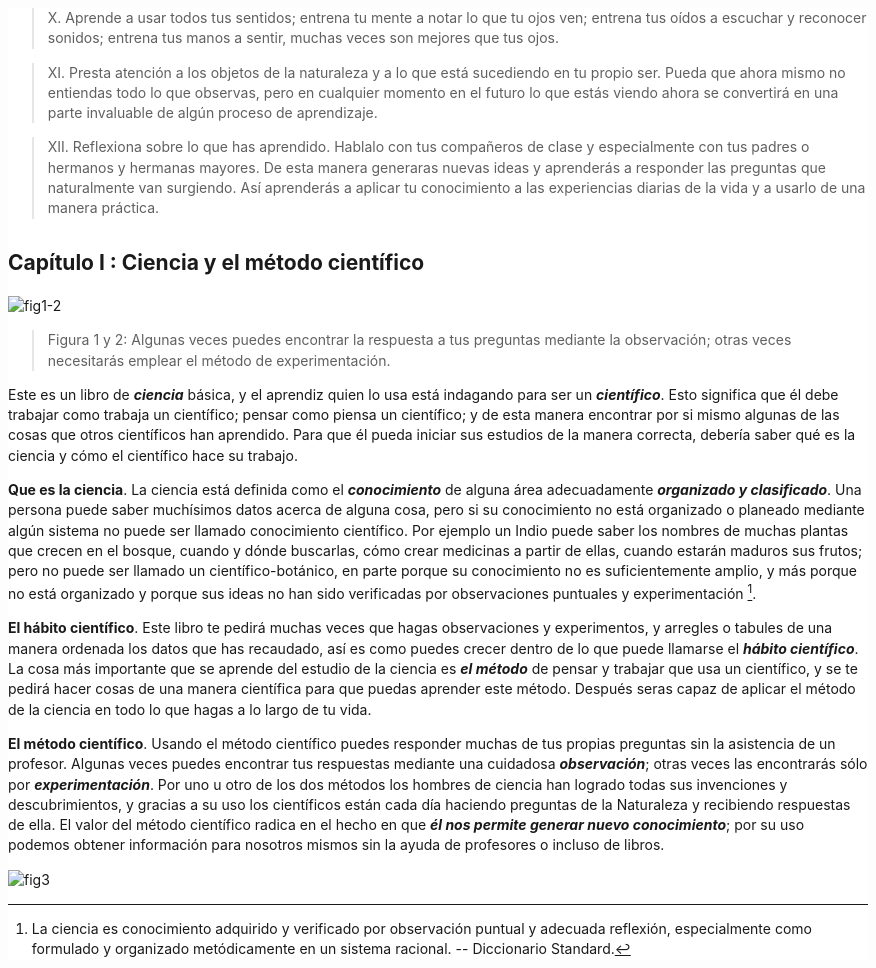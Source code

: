> X. Aprende a usar todos tus sentidos; entrena tu mente a notar lo que tu ojos ven; entrena tus oídos a escuchar y reconocer sonidos; entrena tus manos a sentir, muchas veces son mejores que tus ojos.

> XI. Presta atención a los objetos de la naturaleza y a lo que está sucediendo en tu propio ser. Pueda que ahora mismo no entiendas todo lo que observas, pero en cualquier momento en el futuro lo que estás viendo ahora se convertirá en una parte invaluable de algún proceso de aprendizaje.

> XII. Reflexiona sobre lo que has aprendido. Hablalo con tus compañeros de clase y especialmente con tus padres o hermanos y hermanas mayores. De esta manera generaras nuevas ideas y aprenderás a responder las preguntas que naturalmente van surgiendo. Así aprenderás a aplicar tu conocimiento a las experiencias diarias de la vida y a usarlo de una manera práctica.


## Capítulo I : Ciencia  y el método científico

![fig1-2](http://dl.dropboxusercontent.com/u/1331087/images/science_beginners/ciencia-fig1-2.png)

> Figura 1 y 2: Algunas veces puedes encontrar la respuesta a tus preguntas mediante la observación; otras veces necesitarás emplear el método de experimentación.

Este es un libro de ***ciencia*** básica, y el aprendiz quien lo usa está indagando para ser un ***científico***. Esto significa que él debe trabajar como trabaja un científico; pensar como piensa un científico; y de esta manera encontrar por si mismo algunas de las cosas que otros científicos han aprendido. Para que él pueda iniciar sus estudios de la manera correcta, debería saber qué es la ciencia y cómo el científico hace su trabajo.

**Que es la ciencia**. La ciencia está definida como el ***conocimiento*** de alguna área adecuadamente ***organizado y clasificado***. Una persona puede saber muchísimos datos acerca de alguna cosa, pero si su conocimiento no está organizado o planeado mediante algún sistema no puede ser llamado conocimiento científico. Por ejemplo un Indio puede saber los nombres de muchas plantas que crecen en el bosque, cuando y dónde buscarlas, cómo crear medicinas a partir de ellas, cuando estarán maduros sus frutos; pero no puede ser llamado un científico-botánico, en parte porque su conocimiento no es suficientemente amplio, y más porque no está organizado y porque sus ideas no han sido verificadas por observaciones puntuales y experimentación [^1].

[^1]: La ciencia es conocimiento adquirido y verificado por observación puntual y adecuada reflexión, especialmente como formulado y organizado metódicamente en un sistema racional. -- Diccionario Standard.

**El hábito científico**. Este libro te pedirá muchas veces que hagas observaciones y experimentos, y arregles o tabules de una manera ordenada los datos que has recaudado, así es como puedes crecer dentro de lo que puede llamarse el ***hábito científico***. La cosa más importante que se aprende del estudio de la ciencia es ***el método*** de pensar y trabajar que usa un científico, y se te pedirá hacer cosas de una manera científica para que puedas aprender este método. Después seras capaz de aplicar el método de la ciencia en todo lo que hagas a lo largo de tu vida.

**El método científico**. Usando el método científico puedes responder muchas de tus propias preguntas sin la asistencia de un profesor. Algunas veces puedes encontrar tus respuestas mediante una cuidadosa ***observación***; otras veces las encontrarás sólo por ***experimentación***. Por uno u otro de los dos métodos los hombres de ciencia han logrado todas sus invenciones y descubrimientos, y gracias a su uso los científicos están cada día haciendo preguntas de la Naturaleza y recibiendo respuestas de ella. El valor del método científico radica en el hecho en que ***él nos permite generar nuevo conocimiento***; por su uso podemos obtener información para nosotros mismos sin la ayuda de profesores o incluso de libros.

![fig3](http://dl.dropboxusercontent.com/u/1331087/images/science_beginners/ciencia-fig3.png)
